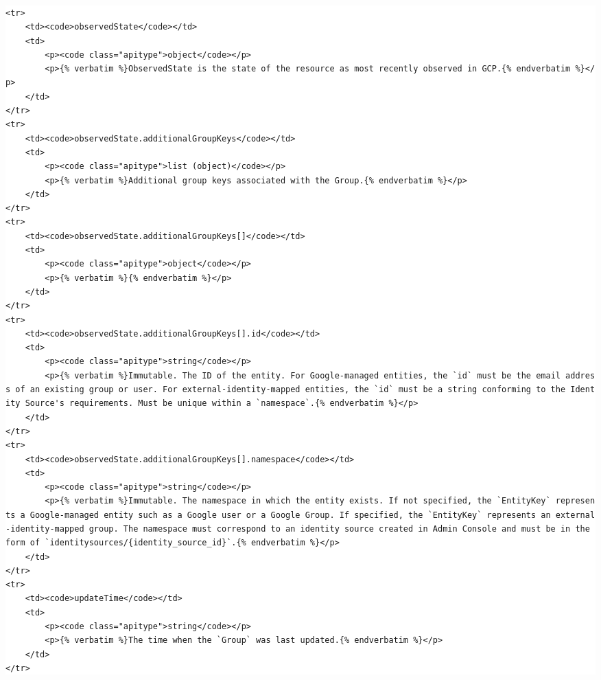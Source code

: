     <tr>
        <td><code>observedState</code></td>
        <td>
            <p><code class="apitype">object</code></p>
            <p>{% verbatim %}ObservedState is the state of the resource as most recently observed in GCP.{% endverbatim %}</p>
        </td>
    </tr>
    <tr>
        <td><code>observedState.additionalGroupKeys</code></td>
        <td>
            <p><code class="apitype">list (object)</code></p>
            <p>{% verbatim %}Additional group keys associated with the Group.{% endverbatim %}</p>
        </td>
    </tr>
    <tr>
        <td><code>observedState.additionalGroupKeys[]</code></td>
        <td>
            <p><code class="apitype">object</code></p>
            <p>{% verbatim %}{% endverbatim %}</p>
        </td>
    </tr>
    <tr>
        <td><code>observedState.additionalGroupKeys[].id</code></td>
        <td>
            <p><code class="apitype">string</code></p>
            <p>{% verbatim %}Immutable. The ID of the entity. For Google-managed entities, the `id` must be the email address of an existing group or user. For external-identity-mapped entities, the `id` must be a string conforming to the Identity Source's requirements. Must be unique within a `namespace`.{% endverbatim %}</p>
        </td>
    </tr>
    <tr>
        <td><code>observedState.additionalGroupKeys[].namespace</code></td>
        <td>
            <p><code class="apitype">string</code></p>
            <p>{% verbatim %}Immutable. The namespace in which the entity exists. If not specified, the `EntityKey` represents a Google-managed entity such as a Google user or a Google Group. If specified, the `EntityKey` represents an external-identity-mapped group. The namespace must correspond to an identity source created in Admin Console and must be in the form of `identitysources/{identity_source_id}`.{% endverbatim %}</p>
        </td>
    </tr>
    <tr>
        <td><code>updateTime</code></td>
        <td>
            <p><code class="apitype">string</code></p>
            <p>{% verbatim %}The time when the `Group` was last updated.{% endverbatim %}</p>
        </td>
    </tr>
</tbody>
</table>
